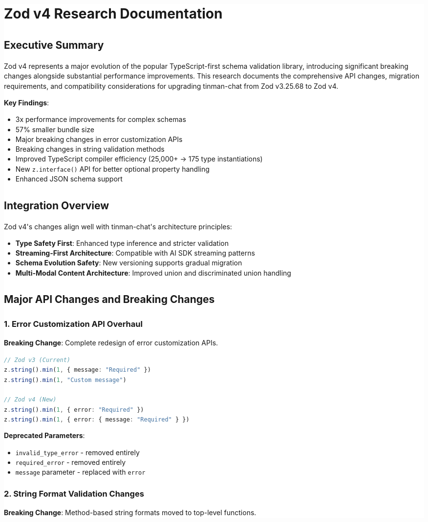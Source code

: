 # Zod v4 Research Documentation

## Executive Summary

Zod v4 represents a major evolution of the popular TypeScript-first schema validation library, introducing significant breaking changes alongside substantial performance improvements. This research documents the comprehensive API changes, migration requirements, and compatibility considerations for upgrading tinman-chat from Zod v3.25.68 to Zod v4.

**Key Findings**:
- 3x performance improvements for complex schemas
- 57% smaller bundle size 
- Major breaking changes in error customization APIs
- Breaking changes in string validation methods
- Improved TypeScript compiler efficiency (25,000+ → 175 type instantiations)
- New `z.interface()` API for better optional property handling
- Enhanced JSON schema support

## Integration Overview

Zod v4's changes align well with tinman-chat's architecture principles:

- **Type Safety First**: Enhanced type inference and stricter validation
- **Streaming-First Architecture**: Compatible with AI SDK streaming patterns
- **Schema Evolution Safety**: New versioning supports gradual migration
- **Multi-Modal Content Architecture**: Improved union and discriminated union handling

## Major API Changes and Breaking Changes

### 1. Error Customization API Overhaul

**Breaking Change**: Complete redesign of error customization APIs.

```typescript
// Zod v3 (Current)
z.string().min(1, { message: "Required" })
z.string().min(1, "Custom message")

// Zod v4 (New)
z.string().min(1, { error: "Required" })
z.string().min(1, { error: { message: "Required" } })
```

**Deprecated Parameters**:
- `invalid_type_error` - removed entirely
- `required_error` - removed entirely
- `message` parameter - replaced with `error`

### 2. String Format Validation Changes

**Breaking Change**: Method-based string formats moved to top-level functions.
